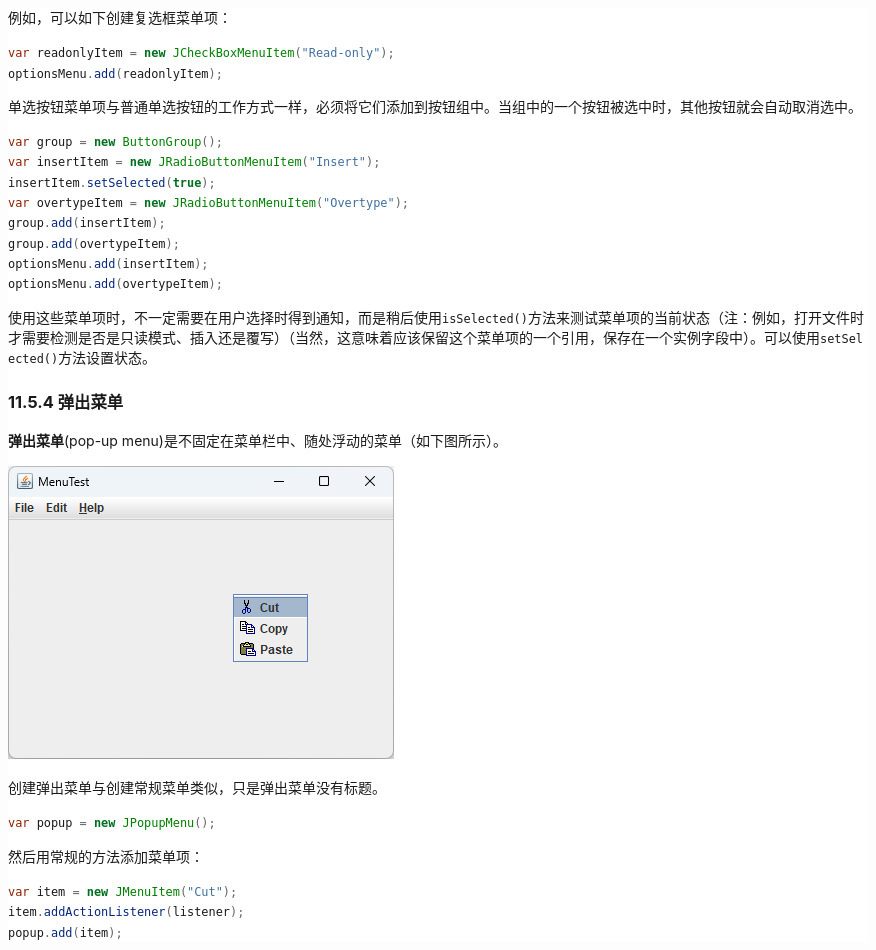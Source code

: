 例如，可以如下创建复选框菜单项：

```java
var readonlyItem = new JCheckBoxMenuItem("Read-only");
optionsMenu.add(readonlyItem);
```

单选按钮菜单项与普通单选按钮的工作方式一样，必须将它们添加到按钮组中。当组中的一个按钮被选中时，其他按钮就会自动取消选中。

```java
var group = new ButtonGroup();
var insertItem = new JRadioButtonMenuItem("Insert");
insertItem.setSelected(true);
var overtypeItem = new JRadioButtonMenuItem("Overtype");
group.add(insertItem);
group.add(overtypeItem);
optionsMenu.add(insertItem);
optionsMenu.add(overtypeItem);
```

使用这些菜单项时，不一定需要在用户选择时得到通知，而是稍后使用`isSelected()`方法来测试菜单项的当前状态（注：例如，打开文件时才需要检测是否是只读模式、插入还是覆写）（当然，这意味着应该保留这个菜单项的一个引用，保存在一个实例字段中）。可以使用`setSelected()`方法设置状态。

### 11.5.4 弹出菜单
**弹出菜单**(pop-up menu)是不固定在菜单栏中、随处浮动的菜单（如下图所示）。

![弹出菜单](/assets/images/java-note-v1ch11-user-interface-components-with-swing/弹出菜单.png)

创建弹出菜单与创建常规菜单类似，只是弹出菜单没有标题。

```java
var popup = new JPopupMenu();
```

然后用常规的方法添加菜单项：

```java
var item = new JMenuItem("Cut");
item.addActionListener(listener);
popup.add(item);
```
